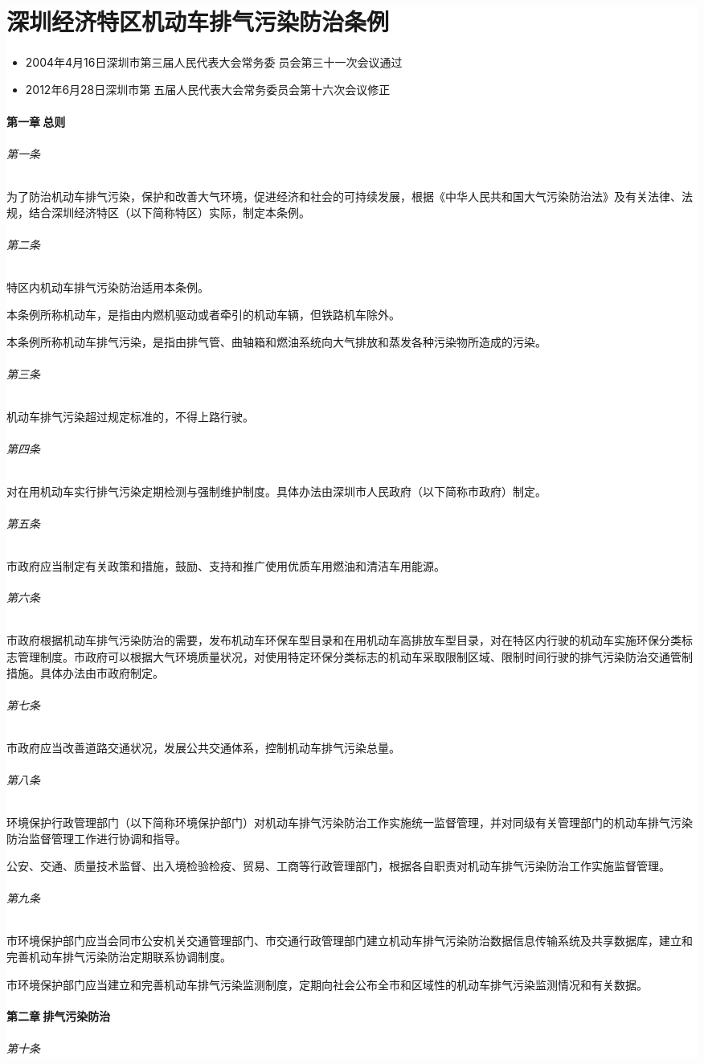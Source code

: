 # 深圳经济特区机动车排气污染防治条例

- 2004年4月16日深圳市第三届人民代表大会常务委
  员会第三十一次会议通过

- 2012年6月28日深圳市第
  五届人民代表大会常务委员会第十六次会议修正



#### 第一章 总则

###### 第一条

为了防治机动车排气污染，保护和改善大气环境，促进经济和社会的可持续发展，根据《中华人民共和国大气污染防治法》及有关法律、法规，结合深圳经济特区（以下简称特区）实际，制定本条例。

###### 第二条

特区内机动车排气污染防治适用本条例。

本条例所称机动车，是指由内燃机驱动或者牵引的机动车辆，但铁路机车除外。

本条例所称机动车排气污染，是指由排气管、曲轴箱和燃油系统向大气排放和蒸发各种污染物所造成的污染。

###### 第三条

机动车排气污染超过规定标准的，不得上路行驶。

###### 第四条

对在用机动车实行排气污染定期检测与强制维护制度。具体办法由深圳市人民政府（以下简称市政府）制定。

###### 第五条

市政府应当制定有关政策和措施，鼓励、支持和推广使用优质车用燃油和清洁车用能源。

###### 第六条

市政府根据机动车排气污染防治的需要，发布机动车环保车型目录和在用机动车高排放车型目录，对在特区内行驶的机动车实施环保分类标志管理制度。市政府可以根据大气环境质量状况，对使用特定环保分类标志的机动车采取限制区域、限制时间行驶的排气污染防治交通管制措施。具体办法由市政府制定。

###### 第七条

市政府应当改善道路交通状况，发展公共交通体系，控制机动车排气污染总量。

###### 第八条

环境保护行政管理部门（以下简称环境保护部门）对机动车排气污染防治工作实施统一监督管理，并对同级有关管理部门的机动车排气污染防治监督管理工作进行协调和指导。

公安、交通、质量技术监督、出入境检验检疫、贸易、工商等行政管理部门，根据各自职责对机动车排气污染防治工作实施监督管理。

###### 第九条

市环境保护部门应当会同市公安机关交通管理部门、市交通行政管理部门建立机动车排气污染防治数据信息传输系统及共享数据库，建立和完善机动车排气污染防治定期联系协调制度。

市环境保护部门应当建立和完善机动车排气污染监测制度，定期向社会公布全市和区域性的机动车排气污染监测情况和有关数据。

#### 第二章 排气污染防治

###### 第十条
